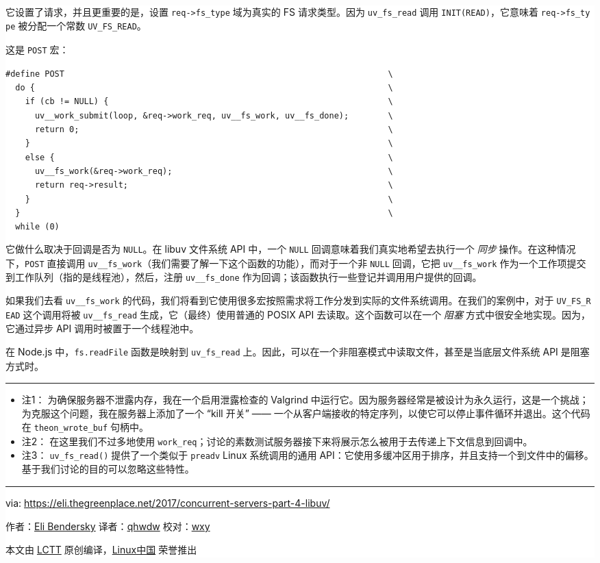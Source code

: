 它设置了请求，并且更重要的是，设置 `req->fs_type` 域为真实的 FS 请求类型。因为 `uv_fs_read` 调用 `INIT(READ)`，它意味着 `req->fs_type` 被分配一个常数 `UV_FS_READ`。


这是 `POST` 宏：



```
#define POST                                                                  \
  do {                                                                        \
    if (cb != NULL) {                                                         \
      uv__work_submit(loop, &req->work_req, uv__fs_work, uv__fs_done);        \
      return 0;                                                               \
    }                                                                         \
    else {                                                                    \
      uv__fs_work(&req->work_req);                                            \
      return req->result;                                                     \
    }                                                                         \
  }                                                                           \
  while (0)

```

它做什么取决于回调是否为 `NULL`。在 libuv 文件系统 API 中，一个 `NULL` 回调意味着我们真实地希望去执行一个 *同步* 操作。在这种情况下，`POST` 直接调用 `uv__fs_work`（我们需要了解一下这个函数的功能），而对于一个非 `NULL` 回调，它把 `uv__fs_work` 作为一个工作项提交到工作队列（指的是线程池），然后，注册 `uv__fs_done` 作为回调；该函数执行一些登记并调用用户提供的回调。


如果我们去看 `uv__fs_work` 的代码，我们将看到它使用很多宏按照需求将工作分发到实际的文件系统调用。在我们的案例中，对于 `UV_FS_READ` 这个调用将被 `uv__fs_read` 生成，它（最终）使用普通的 POSIX API 去读取。这个函数可以在一个 *阻塞* 方式中很安全地实现。因为，它通过异步 API 调用时被置于一个线程池中。


在 Node.js 中，`fs.readFile` 函数是映射到 `uv_fs_read` 上。因此，可以在一个非阻塞模式中读取文件，甚至是当底层文件系统 API 是阻塞方式时。




---


* 注1： 为确保服务器不泄露内存，我在一个启用泄露检查的 Valgrind 中运行它。因为服务器经常是被设计为永久运行，这是一个挑战；为克服这个问题，我在服务器上添加了一个 “kill 开关” —— 一个从客户端接收的特定序列，以使它可以停止事件循环并退出。这个代码在 `theon_wrote_buf` 句柄中。
* 注2： 在这里我们不过多地使用 `work_req`；讨论的素数测试服务器接下来将展示怎么被用于去传递上下文信息到回调中。
* 注3： `uv_fs_read()` 提供了一个类似于 `preadv` Linux 系统调用的通用 API：它使用多缓冲区用于排序，并且支持一个到文件中的偏移。基于我们讨论的目的可以忽略这些特性。




---


via: <https://eli.thegreenplace.net/2017/concurrent-servers-part-4-libuv/>


作者：[Eli Bendersky](https://eli.thegreenplace.net/) 译者：[qhwdw](https://github.com/qhwdw) 校对：[wxy](https://github.com/wxy)


本文由 [LCTT](https://github.com/LCTT/TranslateProject) 原创编译，[Linux中国](https://linux.cn/) 荣誉推出
